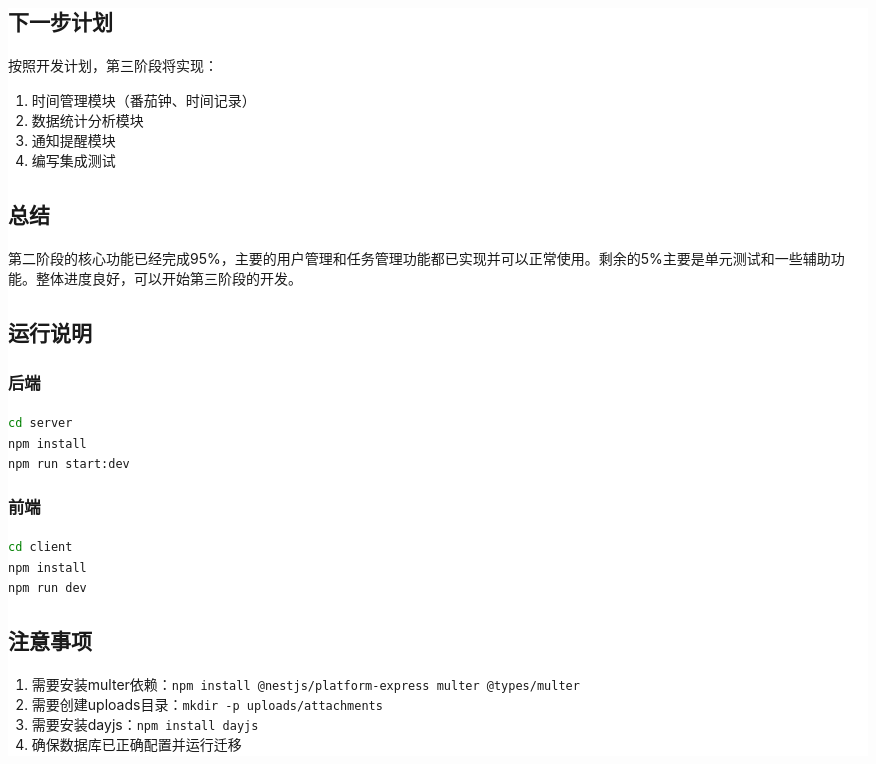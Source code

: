 ## 下一步计划

按照开发计划，第三阶段将实现：
1. 时间管理模块（番茄钟、时间记录）
2. 数据统计分析模块
3. 通知提醒模块
4. 编写集成测试

## 总结

第二阶段的核心功能已经完成95%，主要的用户管理和任务管理功能都已实现并可以正常使用。剩余的5%主要是单元测试和一些辅助功能。整体进度良好，可以开始第三阶段的开发。

## 运行说明

### 后端
```bash
cd server
npm install
npm run start:dev
```

### 前端
```bash
cd client
npm install
npm run dev
```

## 注意事项

1. 需要安装multer依赖：`npm install @nestjs/platform-express multer @types/multer`
2. 需要创建uploads目录：`mkdir -p uploads/attachments`
3. 需要安装dayjs：`npm install dayjs`
4. 确保数据库已正确配置并运行迁移

